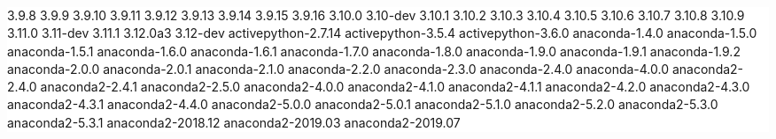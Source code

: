   3.9.8
  3.9.9
  3.9.10
  3.9.11
  3.9.12
  3.9.13
  3.9.14
  3.9.15
  3.9.16
  3.10.0
  3.10-dev
  3.10.1
  3.10.2
  3.10.3
  3.10.4
  3.10.5
  3.10.6
  3.10.7
  3.10.8
  3.10.9
  3.11.0
  3.11-dev
  3.11.1
  3.12.0a3
  3.12-dev
  activepython-2.7.14
  activepython-3.5.4
  activepython-3.6.0
  anaconda-1.4.0
  anaconda-1.5.0
  anaconda-1.5.1
  anaconda-1.6.0
  anaconda-1.6.1
  anaconda-1.7.0
  anaconda-1.8.0
  anaconda-1.9.0
  anaconda-1.9.1
  anaconda-1.9.2
  anaconda-2.0.0
  anaconda-2.0.1
  anaconda-2.1.0
  anaconda-2.2.0
  anaconda-2.3.0
  anaconda-2.4.0
  anaconda-4.0.0
  anaconda2-2.4.0
  anaconda2-2.4.1
  anaconda2-2.5.0
  anaconda2-4.0.0
  anaconda2-4.1.0
  anaconda2-4.1.1
  anaconda2-4.2.0
  anaconda2-4.3.0
  anaconda2-4.3.1
  anaconda2-4.4.0
  anaconda2-5.0.0
  anaconda2-5.0.1
  anaconda2-5.1.0
  anaconda2-5.2.0
  anaconda2-5.3.0
  anaconda2-5.3.1
  anaconda2-2018.12
  anaconda2-2019.03
  anaconda2-2019.07